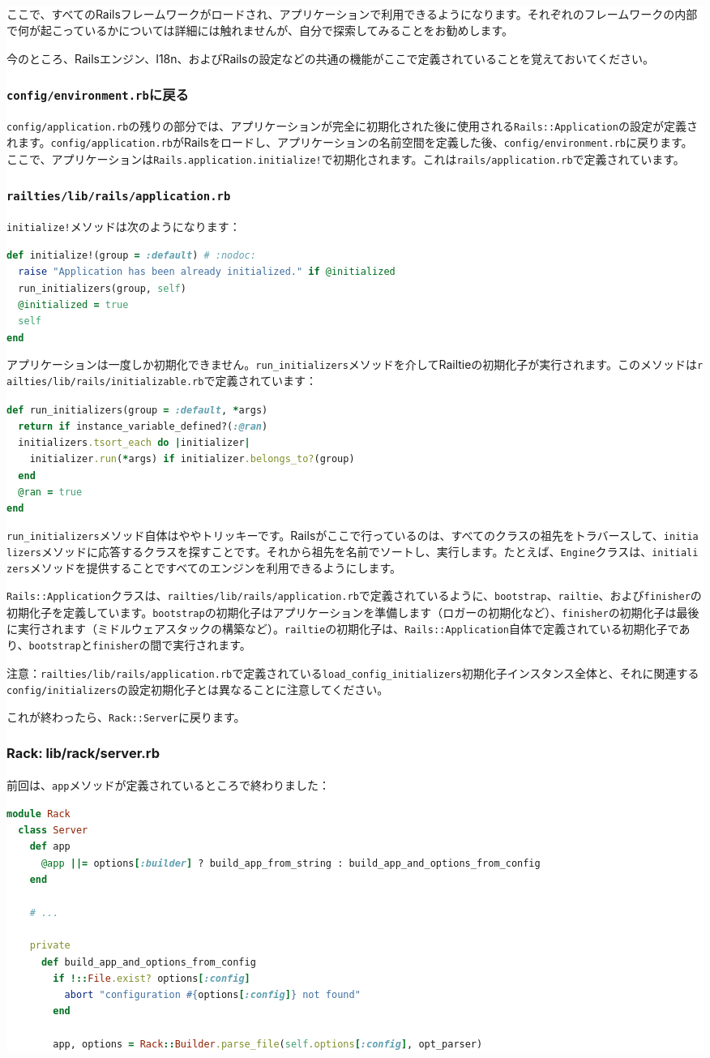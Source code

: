 ここで、すべてのRailsフレームワークがロードされ、アプリケーションで利用できるようになります。それぞれのフレームワークの内部で何が起こっているかについては詳細には触れませんが、自分で探索してみることをお勧めします。

今のところ、Railsエンジン、I18n、およびRailsの設定などの共通の機能がここで定義されていることを覚えておいてください。

### `config/environment.rb`に戻る

`config/application.rb`の残りの部分では、アプリケーションが完全に初期化された後に使用される`Rails::Application`の設定が定義されます。`config/application.rb`がRailsをロードし、アプリケーションの名前空間を定義した後、`config/environment.rb`に戻ります。ここで、アプリケーションは`Rails.application.initialize!`で初期化されます。これは`rails/application.rb`で定義されています。

### `railties/lib/rails/application.rb`

`initialize!`メソッドは次のようになります：

```ruby
def initialize!(group = :default) # :nodoc:
  raise "Application has been already initialized." if @initialized
  run_initializers(group, self)
  @initialized = true
  self
end
```

アプリケーションは一度しか初期化できません。`run_initializers`メソッドを介してRailtieの初期化子が実行されます。このメソッドは`railties/lib/rails/initializable.rb`で定義されています：

```ruby
def run_initializers(group = :default, *args)
  return if instance_variable_defined?(:@ran)
  initializers.tsort_each do |initializer|
    initializer.run(*args) if initializer.belongs_to?(group)
  end
  @ran = true
end
```

`run_initializers`メソッド自体はややトリッキーです。Railsがここで行っているのは、すべてのクラスの祖先をトラバースして、`initializers`メソッドに応答するクラスを探すことです。それから祖先を名前でソートし、実行します。たとえば、`Engine`クラスは、`initializers`メソッドを提供することですべてのエンジンを利用できるようにします。

`Rails::Application`クラスは、`railties/lib/rails/application.rb`で定義されているように、`bootstrap`、`railtie`、および`finisher`の初期化子を定義しています。`bootstrap`の初期化子はアプリケーションを準備します（ロガーの初期化など）、`finisher`の初期化子は最後に実行されます（ミドルウェアスタックの構築など）。`railtie`の初期化子は、`Rails::Application`自体で定義されている初期化子であり、`bootstrap`と`finisher`の間で実行されます。

注意：`railties/lib/rails/application.rb`で定義されている`load_config_initializers`初期化子インスタンス全体と、それに関連する`config/initializers`の設定初期化子とは異なることに注意してください。

これが終わったら、`Rack::Server`に戻ります。

### Rack: lib/rack/server.rb

前回は、`app`メソッドが定義されているところで終わりました：

```ruby
module Rack
  class Server
    def app
      @app ||= options[:builder] ? build_app_from_string : build_app_and_options_from_config
    end

    # ...

    private
      def build_app_and_options_from_config
        if !::File.exist? options[:config]
          abort "configuration #{options[:config]} not found"
        end

        app, options = Rack::Builder.parse_file(self.options[:config], opt_parser)
```